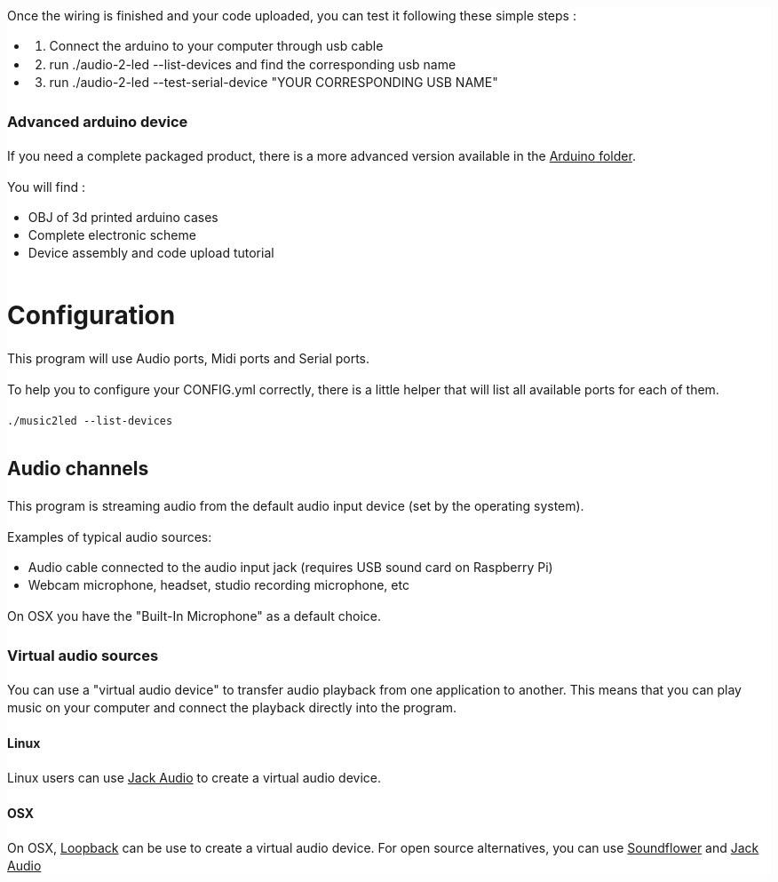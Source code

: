 Once the wiring is finished and your code uploaded, you can test it following these simple steps :

- 1. Connect the arduino to your computer through usb cable
- 2. run ./audio-2-led --list-devices and find the corresponding usb name
- 3. run ./audio-2-led --test-serial-device "YOUR CORRESPONDING USB NAME"

### Advanced arduino device

If you need a complete packaged product, there is a more advanced version available in the [Arduino folder](/arduino/).

You will find :

- OBJ of 3d printed arduino cases
- Complete electronic scheme
- Device assembly and code upload tutorial

# Configuration

This program will use Audio ports, Midi ports and Serial ports.

To help you to configure your CONFIG.yml correctly, there is a little helper that
will list all available ports for each of them.

```
./music2led --list-devices
```

## Audio channels

This program is streaming audio from the default audio input device (set by the operating system).

Examples of typical audio sources:

- Audio cable connected to the audio input jack (requires USB sound card on Raspberry Pi)
- Webcam microphone, headset, studio recording microphone, etc

On OSX you have the "Built-In Microphone" as a default choice.

### Virtual audio sources

You can use a "virtual audio device" to transfer audio playback from one application to another. This means that you can play music on your computer and connect the playback directly into the program.

#### Linux

Linux users can use [Jack Audio](http://jackaudio.org/) to create a virtual audio device.

#### OSX

On OSX, [Loopback](https://www.rogueamoeba.com/loopback/) can be use to create a virtual audio device.
For open source alternatives, you can use [Soundflower](https://github.com/mattingalls/Soundflower) and [Jack Audio](http://jackaudio.org/)

